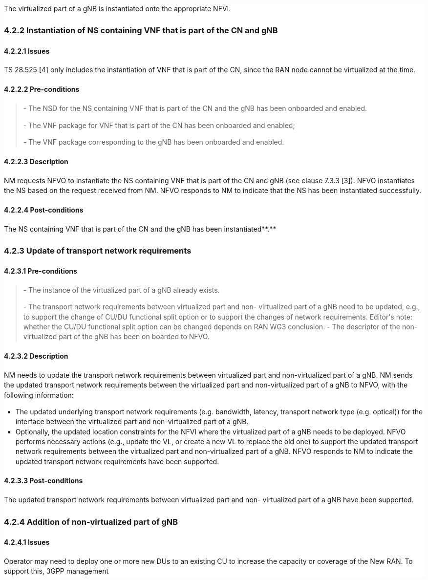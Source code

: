 The virtualized part of a gNB is instantiated onto the appropriate NFVI.
### 4.2.2 Instantiation of NS containing VNF that is part of the CN and gNB
#### 4.2.2.1 Issues
TS 28.525 [4] only includes the instantiation of VNF that is part of the CN,
since the RAN node cannot be virtualized at the time.
#### 4.2.2.2 Pre-conditions
> \- The NSD for the NS containing VNF that is part of the CN and the gNB has
> been onboarded and enabled.
>
> \- The VNF package for VNF that is part of the CN has been onboarded and
> enabled;
>
> \- The VNF package corresponding to the gNB has been onboarded and enabled.
#### 4.2.2.3 Description
NM requests NFVO to instantiate the NS containing VNF that is part of the CN
and gNB (see clause 7.3.3 [3]).
NFVO instantiates the NS based on the request received from NM.
NFVO responds to NM to indicate that the NS has been instantiated
successfully.
#### 4.2.2.4 Post-conditions
The NS containing VNF that is part of the CN and the gNB has been
instantiated**.**
### 4.2.3 Update of transport network requirements
#### 4.2.3.1 Pre-conditions
> \- The instance of the virtualized part of a gNB already exists.
>
> \- The transport network requirements between virtualized part and non-
> virtualized part of a gNB need to be updated, e.g., to support the change of
> CU/DU functional split option or to support the changes of network
> requirements.
Editor's note: whether the CU/DU functional split option can be changed
depends on RAN WG3 conclusion.
> \- The descriptor of the non-virtualized part of the gNB has been on boarded
> to NFVO.
#### 4.2.3.2 Description
NM needs to update the transport network requirements between virtualized part
and non-virtualized part of a gNB.
NM sends the updated transport network requirements between the virtualized
part and non-virtualized part of a gNB to NFVO, with the following
information:
  * The updated underlying transport network requirements (e.g. bandwidth, latency, transport network type (e.g. optical)) for the interface between the virtualized part and non-virtualized part of a gNB.
  * Optionally, the updated location constraints for the NFVI where the virtualized part of a gNB needs to be deployed.
NFVO performs necessary actions (e.g., update the VL, or create a new VL to
replace the old one) to support the updated transport network requirements
between the virtualized part and non-virtualized part of a gNB.
NFVO responds to NM to indicate the updated transport network requirements
have been supported.
#### 4.2.3.3 Post-conditions
The updated transport network requirements between virtualized part and non-
virtualized part of a gNB have been supported.
### 4.2.4 Addition of non-virtualized part of gNB
#### 4.2.4.1 Issues
Operator may need to deploy one or more new DUs to an existing CU to increase
the capacity or coverage of the New RAN. To support this, 3GPP management